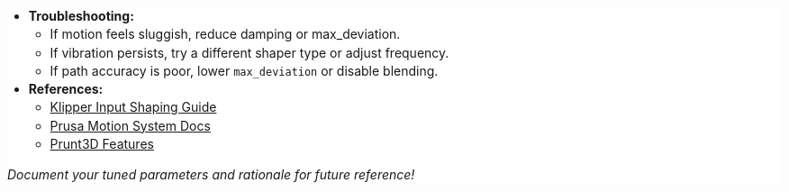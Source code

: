 - **Troubleshooting:**
  - If motion feels sluggish, reduce damping or max_deviation.
  - If vibration persists, try a different shaper type or adjust frequency.
  - If path accuracy is poor, lower `max_deviation` or disable blending.
- **References:**
  - [Klipper Input Shaping Guide](https://www.klipper3d.org/Resonance_Compensation.html)
  - [Prusa Motion System Docs](https://help.prusa3d.com/article/input-shaper_2280)
  - [Prunt3D Features](https://prunt3d.com/docs/features/)

*Document your tuned parameters and rationale for future reference!*
